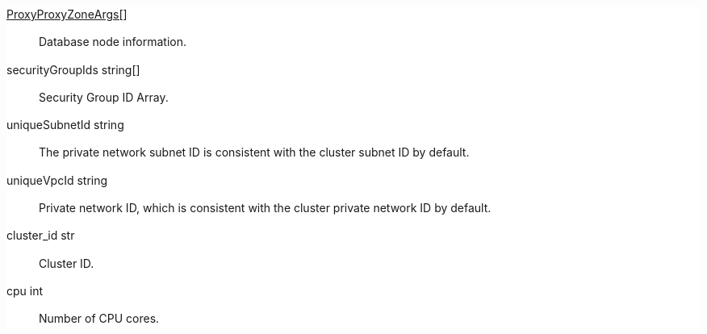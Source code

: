 </span>
        <span class="property-indicator"></span>
        <span class="property-type"><a href="#proxyproxyzone">Proxy<wbr>Proxy<wbr>Zone<wbr>Args[]</a></span>
    </dt>
    <dd><p>Database node information.</p>
</dd><dt class="property-optional"
            title="Optional">
        <span id="securitygroupids_nodejs">
<a data-swiftype-name="resource-property" data-swiftype-type="text" href="#securitygroupids_nodejs" style="color: inherit; text-decoration: inherit;">security<wbr>Group<wbr>Ids</a>
</span>
        <span class="property-indicator"></span>
        <span class="property-type">string[]</span>
    </dt>
    <dd><p>Security Group ID Array.</p>
</dd><dt class="property-optional"
            title="Optional">
        <span id="uniquesubnetid_nodejs">
<a data-swiftype-name="resource-property" data-swiftype-type="text" href="#uniquesubnetid_nodejs" style="color: inherit; text-decoration: inherit;">unique<wbr>Subnet<wbr>Id</a>
</span>
        <span class="property-indicator"></span>
        <span class="property-type">string</span>
    </dt>
    <dd><p>The private network subnet ID is consistent with the cluster subnet ID by default.</p>
</dd><dt class="property-optional"
            title="Optional">
        <span id="uniquevpcid_nodejs">
<a data-swiftype-name="resource-property" data-swiftype-type="text" href="#uniquevpcid_nodejs" style="color: inherit; text-decoration: inherit;">unique<wbr>Vpc<wbr>Id</a>
</span>
        <span class="property-indicator"></span>
        <span class="property-type">string</span>
    </dt>
    <dd><p>Private network ID, which is consistent with the cluster private network ID by default.</p>
</dd></dl>
</pulumi-choosable>
</div>

<div>
<pulumi-choosable type="language" values="python">
<dl class="resources-properties"><dt class="property-required"
            title="Required">
        <span id="cluster_id_python">
<a data-swiftype-name="resource-property" data-swiftype-type="text" href="#cluster_id_python" style="color: inherit; text-decoration: inherit;">cluster_<wbr>id</a>
</span>
        <span class="property-indicator"></span>
        <span class="property-type">str</span>
    </dt>
    <dd><p>Cluster ID.</p>
</dd><dt class="property-required"
            title="Required">
        <span id="cpu_python">
<a data-swiftype-name="resource-property" data-swiftype-type="text" href="#cpu_python" style="color: inherit; text-decoration: inherit;">cpu</a>
</span>
        <span class="property-indicator"></span>
        <span class="property-type">int</span>
    </dt>
    <dd><p>Number of CPU cores.</p>
</dd><dt class="property-required"
            title="Required">